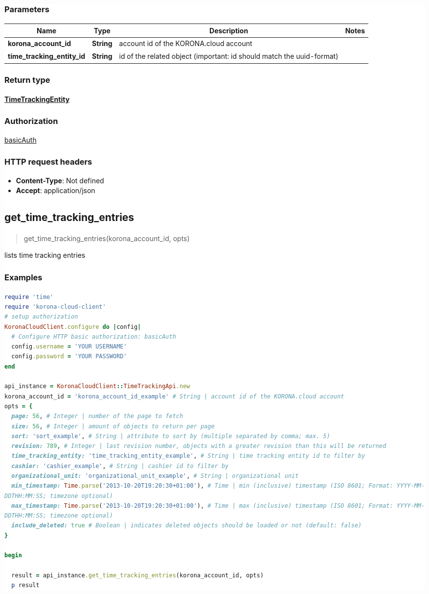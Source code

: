 ### Parameters

| Name | Type | Description | Notes |
| ---- | ---- | ----------- | ----- |
| **korona_account_id** | **String** | account id of the KORONA.cloud account |  |
| **time_tracking_entity_id** | **String** | id of the related object (important: id should match the uuid-format) |  |

### Return type

[**TimeTrackingEntity**](TimeTrackingEntity.md)

### Authorization

[basicAuth](../README.md#basicAuth)

### HTTP request headers

- **Content-Type**: Not defined
- **Accept**: application/json


## get_time_tracking_entries

> <ResultListTimeTrackingEntry> get_time_tracking_entries(korona_account_id, opts)



lists time tracking entries

### Examples

```ruby
require 'time'
require 'korona-cloud-client'
# setup authorization
KoronaCloudClient.configure do |config|
  # Configure HTTP basic authorization: basicAuth
  config.username = 'YOUR USERNAME'
  config.password = 'YOUR PASSWORD'
end

api_instance = KoronaCloudClient::TimeTrackingApi.new
korona_account_id = 'korona_account_id_example' # String | account id of the KORONA.cloud account
opts = {
  page: 56, # Integer | number of the page to fetch
  size: 56, # Integer | amount of objects to return per page
  sort: 'sort_example', # String | attribute to sort by (multiple separated by comma; max. 5)
  revision: 789, # Integer | last revision number, objects with a greater revision than this will be returned
  time_tracking_entity: 'time_tracking_entity_example', # String | time tracking entity id to filter by
  cashier: 'cashier_example', # String | cashier id to filter by
  organizational_unit: 'organizational_unit_example', # String | organizational unit
  min_timestamp: Time.parse('2013-10-20T19:20:30+01:00'), # Time | min (inclusive) timestamp (ISO 8601; Format: YYYY-MM-DDTHH:MM:SS; timezone optional)
  max_timestamp: Time.parse('2013-10-20T19:20:30+01:00'), # Time | max (inclusive) timestamp (ISO 8601; Format: YYYY-MM-DDTHH:MM:SS; timezone optional)
  include_deleted: true # Boolean | indicates deleted objects should be loaded or not (default: false)
}

begin
  
  result = api_instance.get_time_tracking_entries(korona_account_id, opts)
  p result
```
